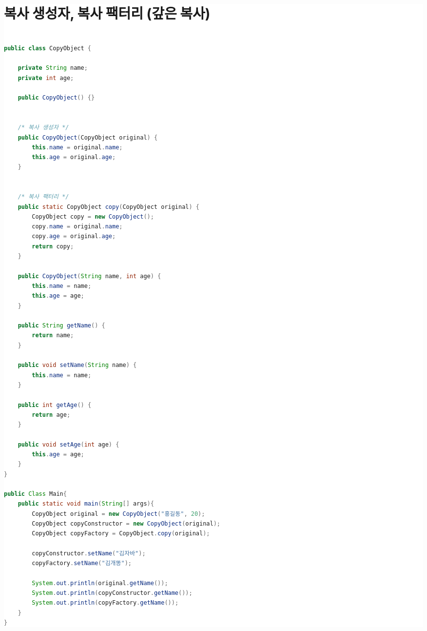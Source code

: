 # 복사 생성자, 복사 팩터리 (갚은 복사)
```java

public class CopyObject {

    private String name;
    private int age;

    public CopyObject() {}


    /* 복사 생성자 */
    public CopyObject(CopyObject original) {
        this.name = original.name;
        this.age = original.age;
    }


    /* 복사 팩터리 */
    public static CopyObject copy(CopyObject original) {
        CopyObject copy = new CopyObject();
        copy.name = original.name;
        copy.age = original.age;
        return copy;
    }

    public CopyObject(String name, int age) {
        this.name = name;
        this.age = age;
    }

    public String getName() {
        return name;
    }

    public void setName(String name) {
        this.name = name;
    }

    public int getAge() {
        return age;
    }

    public void setAge(int age) {
        this.age = age;
    }
}

public Class Main{
    public static void main(String[] args){
        CopyObject original = new CopyObject("홍길동", 20);
        CopyObject copyConstructor = new CopyObject(original);
        CopyObject copyFactory = CopyObject.copy(original);

        copyConstructor.setName("김자바");
        copyFactory.setName("김개똥");

        System.out.println(original.getName());
        System.out.println(copyConstructor.getName());
        System.out.println(copyFactory.getName());
    }
}
```